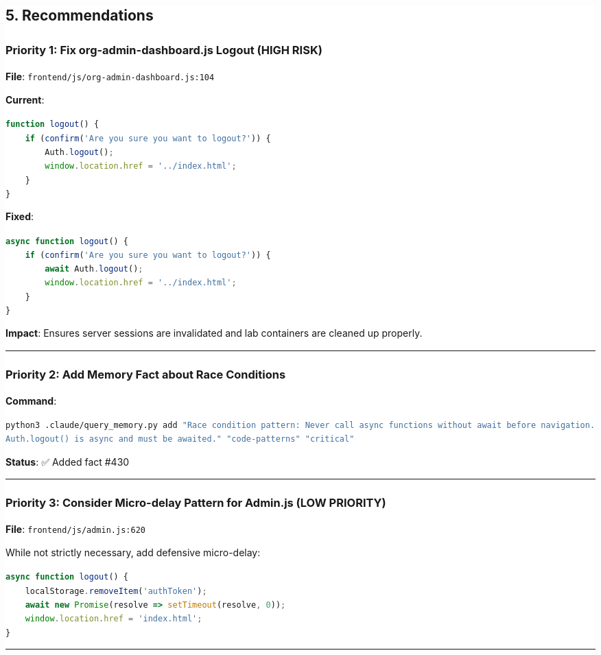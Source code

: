 
## 5. Recommendations

### Priority 1: Fix org-admin-dashboard.js Logout (HIGH RISK)

**File**: `frontend/js/org-admin-dashboard.js:104`

**Current**:
```javascript
function logout() {
    if (confirm('Are you sure you want to logout?')) {
        Auth.logout();
        window.location.href = '../index.html';
    }
}
```

**Fixed**:
```javascript
async function logout() {
    if (confirm('Are you sure you want to logout?')) {
        await Auth.logout();
        window.location.href = '../index.html';
    }
}
```

**Impact**: Ensures server sessions are invalidated and lab containers are cleaned up properly.

---

### Priority 2: Add Memory Fact about Race Conditions

**Command**:
```bash
python3 .claude/query_memory.py add "Race condition pattern: Never call async functions without await before navigation. Auth.logout() is async and must be awaited." "code-patterns" "critical"
```

**Status**: ✅ Added fact #430

---

### Priority 3: Consider Micro-delay Pattern for Admin.js (LOW PRIORITY)

**File**: `frontend/js/admin.js:620`

While not strictly necessary, add defensive micro-delay:

```javascript
async function logout() {
    localStorage.removeItem('authToken');
    await new Promise(resolve => setTimeout(resolve, 0));
    window.location.href = 'index.html';
}
```

---